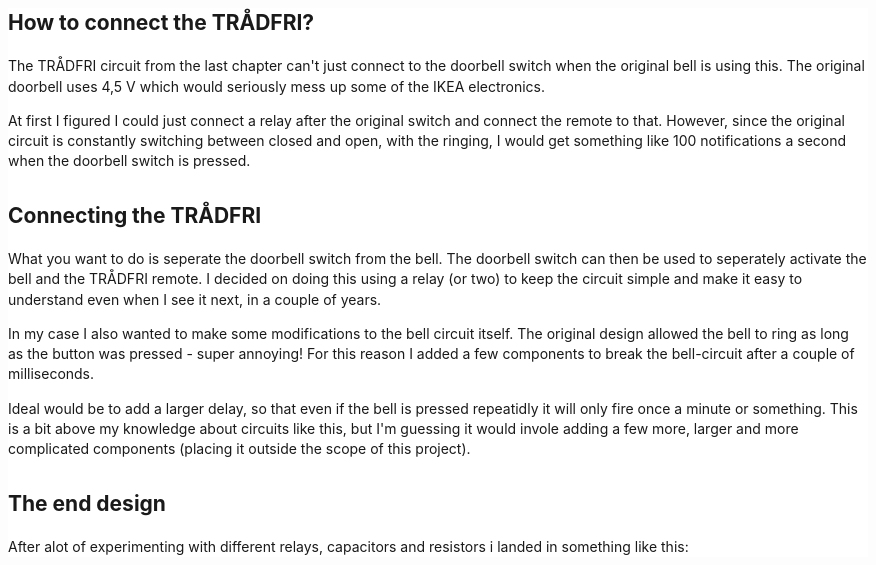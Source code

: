 ## How to connect the TRÅDFRI?
The TRÅDFRI circuit from the last chapter can't just connect to the doorbell switch when the original bell is using this. The original doorbell uses 4,5 V which would seriously mess up some of the IKEA electronics.

At first I figured I could just connect a relay after the original switch and connect the remote to that. However, since the original circuit is constantly switching between closed and open, with the ringing, I would get something like 100 notifications a second when the doorbell switch is pressed.

## Connecting the TRÅDFRI
What you want to do is seperate the doorbell switch from the bell. The doorbell switch can then be used to seperately activate the bell and the TRÅDFRI remote. I decided on doing this using a relay (or two) to keep the circuit simple and make it easy to understand even when I see it next, in a couple of years.

In my case I also wanted to make some modifications to the bell circuit itself. The original design allowed the bell to ring as long as the button was pressed - super annoying! For this reason I added a few components to break the bell-circuit after a couple of milliseconds. 

Ideal would be to add a larger delay, so that even if the bell is pressed repeatidly it will only fire once a minute or something. This is a bit above my knowledge about circuits like this, but I'm guessing it would invole adding a few more, larger and more complicated components (placing it outside the scope of this project).

## The end design
After alot of experimenting with different relays, capacitors and resistors i landed in something like this:
